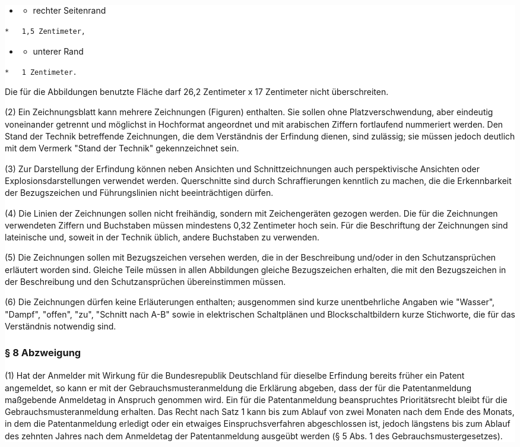 
*    *   rechter Seitenrand

    *   1,5 Zentimeter,


*    *   unterer Rand

    *   1 Zentimeter.



Die für die Abbildungen benutzte Fläche darf 26,2 Zentimeter x 17
Zentimeter nicht überschreiten.

(2) Ein Zeichnungsblatt kann mehrere Zeichnungen (Figuren) enthalten.
Sie sollen ohne Platzverschwendung, aber eindeutig voneinander
getrennt und möglichst in Hochformat angeordnet und mit arabischen
Ziffern fortlaufend nummeriert werden. Den Stand der Technik
betreffende Zeichnungen, die dem Verständnis der Erfindung dienen,
sind zulässig; sie müssen jedoch deutlich mit dem Vermerk "Stand der
Technik" gekennzeichnet sein.

(3) Zur Darstellung der Erfindung können neben Ansichten und
Schnittzeichnungen auch perspektivische Ansichten oder
Explosionsdarstellungen verwendet werden. Querschnitte sind durch
Schraffierungen kenntlich zu machen, die die Erkennbarkeit der
Bezugszeichen und Führungslinien nicht beeinträchtigen dürfen.

(4) Die Linien der Zeichnungen sollen nicht freihändig, sondern mit
Zeichengeräten gezogen werden. Die für die Zeichnungen verwendeten
Ziffern und Buchstaben müssen mindestens 0,32 Zentimeter hoch sein.
Für die Beschriftung der Zeichnungen sind lateinische und, soweit in
der Technik üblich, andere Buchstaben zu verwenden.

(5) Die Zeichnungen sollen mit Bezugszeichen versehen werden, die in
der Beschreibung und/oder in den Schutzansprüchen erläutert worden
sind. Gleiche Teile müssen in allen Abbildungen gleiche Bezugszeichen
erhalten, die mit den Bezugszeichen in der Beschreibung und den
Schutzansprüchen übereinstimmen müssen.

(6) Die Zeichnungen dürfen keine Erläuterungen enthalten; ausgenommen
sind kurze unentbehrliche Angaben wie "Wasser", "Dampf", "offen",
"zu", "Schnitt nach A-B" sowie in elektrischen Schaltplänen und
Blockschaltbildern kurze Stichworte, die für das Verständnis notwendig
sind.


### § 8 Abzweigung

(1) Hat der Anmelder mit Wirkung für die Bundesrepublik Deutschland
für dieselbe Erfindung bereits früher ein Patent angemeldet, so kann
er mit der Gebrauchsmusteranmeldung die Erklärung abgeben, dass der
für die Patentanmeldung maßgebende Anmeldetag in Anspruch genommen
wird. Ein für die Patentanmeldung beanspruchtes Prioritätsrecht bleibt
für die Gebrauchsmusteranmeldung erhalten. Das Recht nach Satz 1 kann
bis zum Ablauf von zwei Monaten nach dem Ende des Monats, in dem die
Patentanmeldung erledigt oder ein etwaiges Einspruchsverfahren
abgeschlossen ist, jedoch längstens bis zum Ablauf des zehnten Jahres
nach dem Anmeldetag der Patentanmeldung ausgeübt werden (§ 5 Abs. 1
des Gebrauchsmustergesetzes).

